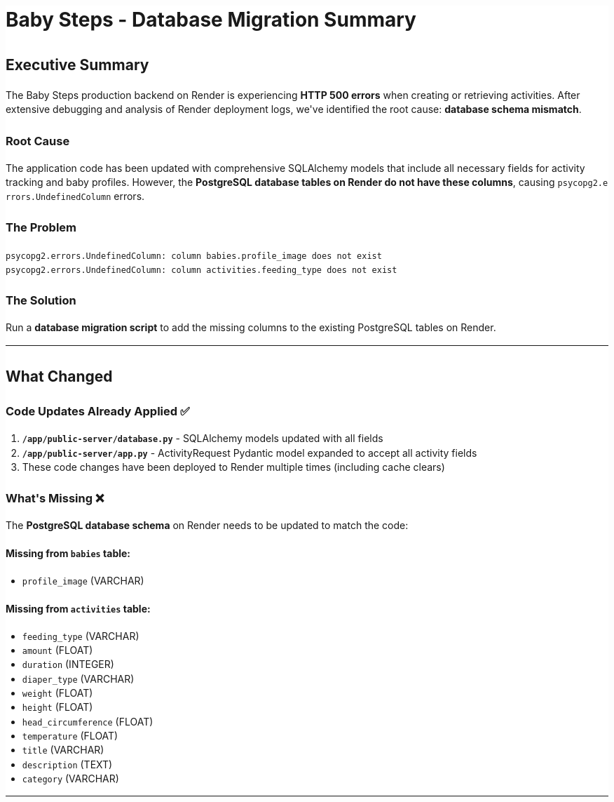 # Baby Steps - Database Migration Summary

## Executive Summary

The Baby Steps production backend on Render is experiencing **HTTP 500 errors** when creating or retrieving activities. After extensive debugging and analysis of Render deployment logs, we've identified the root cause: **database schema mismatch**.

### Root Cause
The application code has been updated with comprehensive SQLAlchemy models that include all necessary fields for activity tracking and baby profiles. However, the **PostgreSQL database tables on Render do not have these columns**, causing `psycopg2.errors.UndefinedColumn` errors.

### The Problem
```
psycopg2.errors.UndefinedColumn: column babies.profile_image does not exist
psycopg2.errors.UndefinedColumn: column activities.feeding_type does not exist
```

### The Solution
Run a **database migration script** to add the missing columns to the existing PostgreSQL tables on Render.

---

## What Changed

### Code Updates Already Applied ✅
1. **`/app/public-server/database.py`** - SQLAlchemy models updated with all fields
2. **`/app/public-server/app.py`** - ActivityRequest Pydantic model expanded to accept all activity fields
3. These code changes have been deployed to Render multiple times (including cache clears)

### What's Missing ❌
The **PostgreSQL database schema** on Render needs to be updated to match the code:

#### Missing from `babies` table:
- `profile_image` (VARCHAR)

#### Missing from `activities` table:
- `feeding_type` (VARCHAR)
- `amount` (FLOAT)
- `duration` (INTEGER)
- `diaper_type` (VARCHAR)
- `weight` (FLOAT)
- `height` (FLOAT)
- `head_circumference` (FLOAT)
- `temperature` (FLOAT)
- `title` (VARCHAR)
- `description` (TEXT)
- `category` (VARCHAR)

---